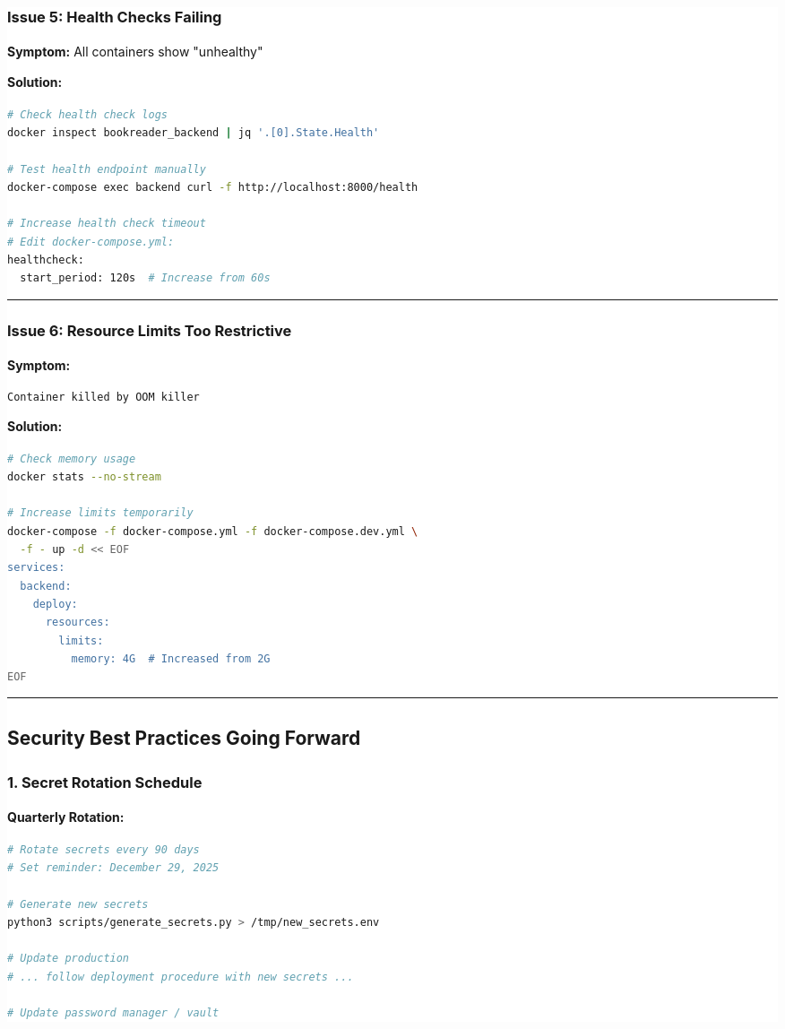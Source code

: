 
### Issue 5: Health Checks Failing

**Symptom:**
All containers show "unhealthy"

**Solution:**
```bash
# Check health check logs
docker inspect bookreader_backend | jq '.[0].State.Health'

# Test health endpoint manually
docker-compose exec backend curl -f http://localhost:8000/health

# Increase health check timeout
# Edit docker-compose.yml:
healthcheck:
  start_period: 120s  # Increase from 60s
```

---

### Issue 6: Resource Limits Too Restrictive

**Symptom:**
```
Container killed by OOM killer
```

**Solution:**
```bash
# Check memory usage
docker stats --no-stream

# Increase limits temporarily
docker-compose -f docker-compose.yml -f docker-compose.dev.yml \
  -f - up -d << EOF
services:
  backend:
    deploy:
      resources:
        limits:
          memory: 4G  # Increased from 2G
EOF
```

---

## Security Best Practices Going Forward

### 1. Secret Rotation Schedule

**Quarterly Rotation:**
```bash
# Rotate secrets every 90 days
# Set reminder: December 29, 2025

# Generate new secrets
python3 scripts/generate_secrets.py > /tmp/new_secrets.env

# Update production
# ... follow deployment procedure with new secrets ...

# Update password manager / vault
```
